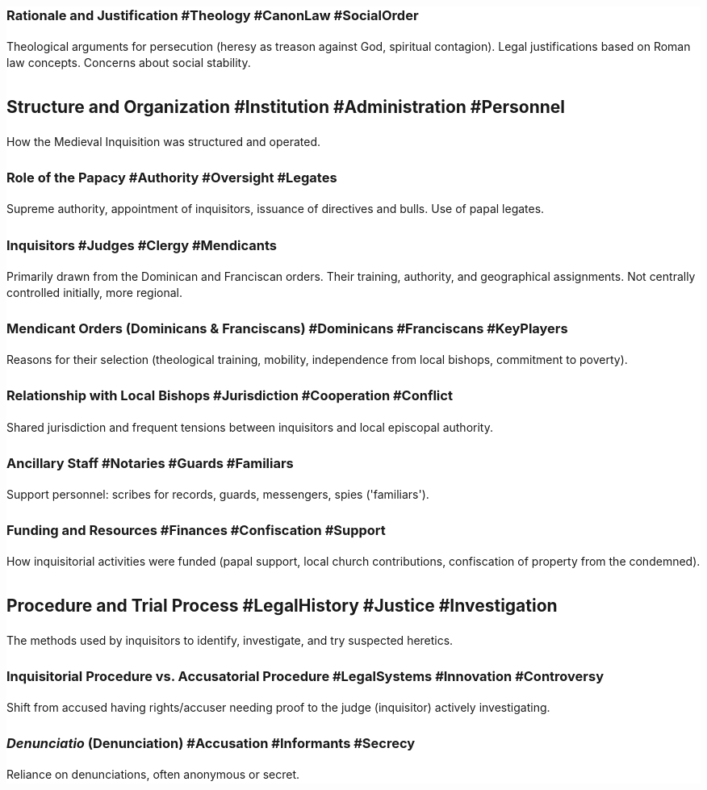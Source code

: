 ### Rationale and Justification #Theology #CanonLaw #SocialOrder
Theological arguments for persecution (heresy as treason against God, spiritual contagion).
Legal justifications based on Roman law concepts. Concerns about social stability.

## Structure and Organization #Institution #Administration #Personnel
How the Medieval Inquisition was structured and operated.

### Role of the Papacy #Authority #Oversight #Legates
Supreme authority, appointment of inquisitors, issuance of directives and bulls. Use of papal legates.

### Inquisitors #Judges #Clergy #Mendicants
Primarily drawn from the Dominican and Franciscan orders.
Their training, authority, and geographical assignments. Not centrally controlled initially, more regional.

### Mendicant Orders (Dominicans & Franciscans) #Dominicans #Franciscans #KeyPlayers
Reasons for their selection (theological training, mobility, independence from local bishops, commitment to poverty).

### Relationship with Local Bishops #Jurisdiction #Cooperation #Conflict
Shared jurisdiction and frequent tensions between inquisitors and local episcopal authority.

### Ancillary Staff #Notaries #Guards #Familiars
Support personnel: scribes for records, guards, messengers, spies ('familiars').

### Funding and Resources #Finances #Confiscation #Support
How inquisitorial activities were funded (papal support, local church contributions, confiscation of property from the condemned).

## Procedure and Trial Process #LegalHistory #Justice #Investigation
The methods used by inquisitors to identify, investigate, and try suspected heretics.

### Inquisitorial Procedure vs. Accusatorial Procedure #LegalSystems #Innovation #Controversy
Shift from accused having rights/accuser needing proof to the judge (inquisitor) actively investigating.

### *Denunciatio* (Denunciation) #Accusation #Informants #Secrecy
Reliance on denunciations, often anonymous or secret.
